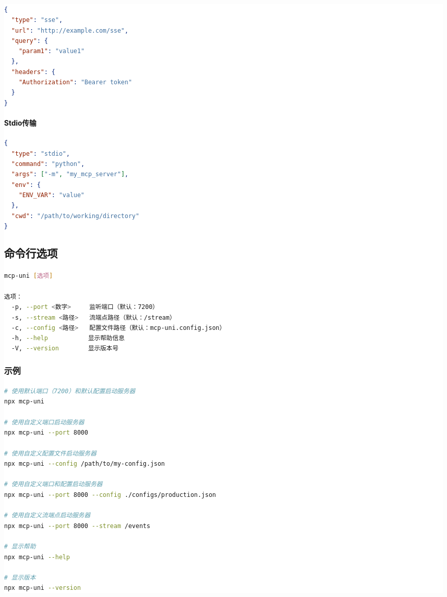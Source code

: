 ```json
{
  "type": "sse",
  "url": "http://example.com/sse",
  "query": {
    "param1": "value1"
  },
  "headers": {
    "Authorization": "Bearer token"
  }
}
```

#### Stdio传输

```json
{
  "type": "stdio",
  "command": "python",
  "args": ["-m", "my_mcp_server"],
  "env": {
    "ENV_VAR": "value"
  },
  "cwd": "/path/to/working/directory"
}
```

## 命令行选项

```bash
mcp-uni [选项]

选项：
  -p, --port <数字>     监听端口（默认：7200）
  -s, --stream <路径>   流端点路径（默认：/stream）
  -c, --config <路径>   配置文件路径（默认：mcp-uni.config.json）
  -h, --help           显示帮助信息
  -V, --version        显示版本号
```

### 示例

```bash
# 使用默认端口（7200）和默认配置启动服务器
npx mcp-uni

# 使用自定义端口启动服务器
npx mcp-uni --port 8000

# 使用自定义配置文件启动服务器
npx mcp-uni --config /path/to/my-config.json

# 使用自定义端口和配置启动服务器
npx mcp-uni --port 8000 --config ./configs/production.json

# 使用自定义流端点启动服务器
npx mcp-uni --port 8000 --stream /events

# 显示帮助
npx mcp-uni --help

# 显示版本
npx mcp-uni --version
```
